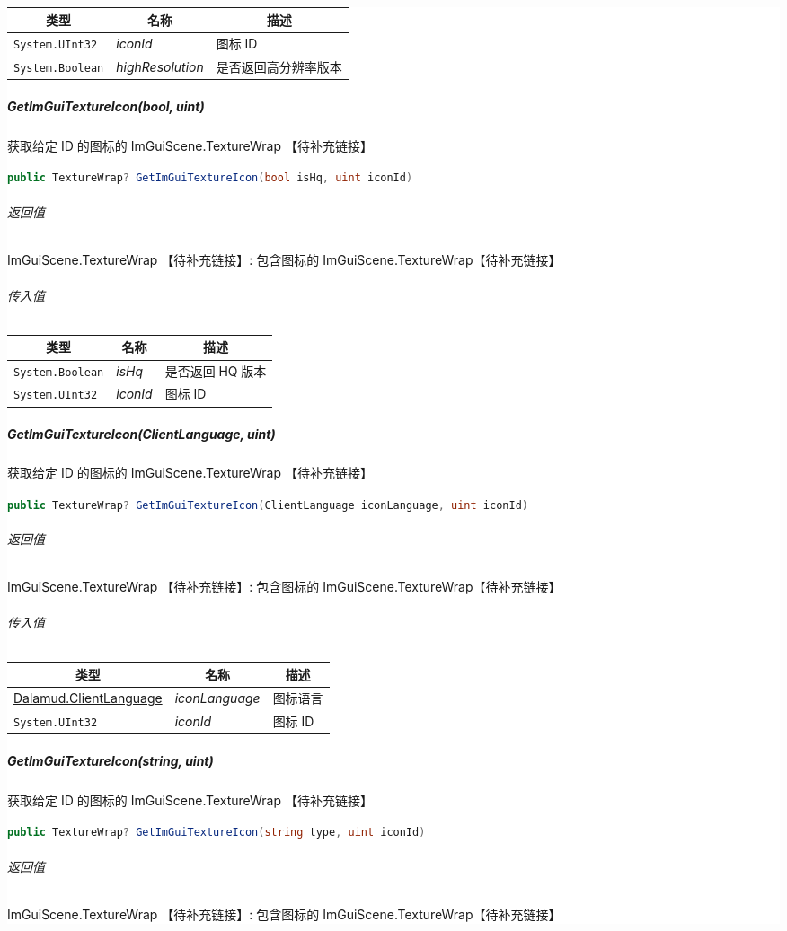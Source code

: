 | 类型        | 名称             | 描述                   |
| ----------- | ---------------- | ---------------------- |
| `System.UInt32` | *iconId*       | 图标 ID             |
| `System.Boolean` | *highResolution* | 是否返回高分辨率版本 |

##### GetImGuiTextureIcon(bool, uint)

获取给定 ID 的图标的 ImGuiScene.TextureWrap 【待补充链接】

```c#
public TextureWrap? GetImGuiTextureIcon(bool isHq, uint iconId)
```

###### 返回值

ImGuiScene.TextureWrap 【待补充链接】: 包含图标的 ImGuiScene.TextureWrap【待补充链接】

###### 传入值

| 类型        | 名称    | 描述                 |
| ----------- | ------- | -------------------- |
| `System.Boolean` | *isHq* | 是否返回 HQ 版本 |
| `System.UInt32` | *iconId* | 图标 ID           |

##### GetImGuiTextureIcon(ClientLanguage, uint)

获取给定 ID 的图标的 ImGuiScene.TextureWrap 【待补充链接】

```c#
public TextureWrap? GetImGuiTextureIcon(ClientLanguage iconLanguage, uint iconId)
```

###### 返回值

ImGuiScene.TextureWrap 【待补充链接】: 包含图标的 ImGuiScene.TextureWrap【待补充链接】

###### 传入值

| 类型                  | 名称         | 描述               |
| --------------------- | ------------ | ------------------ |
| [Dalamud.ClientLanguage](Dalamud.md#ClientLanguage) | *iconLanguage* | 图标语言     |
| `System.UInt32` | *iconId*   | 图标 ID         |

##### GetImGuiTextureIcon(string, uint)

获取给定 ID 的图标的 ImGuiScene.TextureWrap 【待补充链接】

```c#
public TextureWrap? GetImGuiTextureIcon(string type, uint iconId)
```

###### 返回值

ImGuiScene.TextureWrap 【待补充链接】: 包含图标的 ImGuiScene.TextureWrap【待补充链接】
